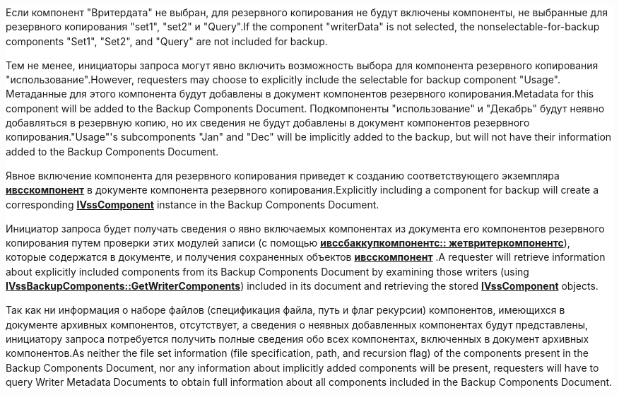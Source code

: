 <span data-ttu-id="c7385-192">Если компонент "Вритердата" не выбран, для резервного копирования не будут включены компоненты, не выбранные для резервного копирования "set1", "set2" и "Query".</span><span class="sxs-lookup"><span data-stu-id="c7385-192">If the component "writerData" is not selected, the nonselectable-for-backup components "Set1", "Set2", and "Query" are not included for backup.</span></span>

<span data-ttu-id="c7385-193">Тем не менее, инициаторы запроса могут явно включить возможность выбора для компонента резервного копирования "использование".</span><span class="sxs-lookup"><span data-stu-id="c7385-193">However, requesters may choose to explicitly include the selectable for backup component "Usage".</span></span> <span data-ttu-id="c7385-194">Метаданные для этого компонента будут добавлены в документ компонентов резервного копирования.</span><span class="sxs-lookup"><span data-stu-id="c7385-194">Metadata for this component will be added to the Backup Components Document.</span></span> <span data-ttu-id="c7385-195">Подкомпоненты "использование" и "Декабрь" будут неявно добавляться в резервную копию, но их сведения не будут добавлены в документ компонентов резервного копирования.</span><span class="sxs-lookup"><span data-stu-id="c7385-195">"Usage"'s subcomponents "Jan" and "Dec" will be implicitly added to the backup, but will not have their information added to the Backup Components Document.</span></span>

<span data-ttu-id="c7385-196">Явное включение компонента для резервного копирования приведет к созданию соответствующего экземпляра [**ивсскомпонент**](/windows/desktop/api/VsWriter/nl-vswriter-ivsscomponent) в документе компонента резервного копирования.</span><span class="sxs-lookup"><span data-stu-id="c7385-196">Explicitly including a component for backup will create a corresponding [**IVssComponent**](/windows/desktop/api/VsWriter/nl-vswriter-ivsscomponent) instance in the Backup Components Document.</span></span>

<span data-ttu-id="c7385-197">Инициатор запроса будет получать сведения о явно включаемых компонентах из документа его компонентов резервного копирования путем проверки этих модулей записи (с помощью [**ивссбаккупкомпонентс:: жетвритеркомпонентс**](/windows/desktop/api/VsBackup/nf-vsbackup-ivssbackupcomponents-getwritercomponents)), которые содержатся в документе, и получения сохраненных объектов [**ивсскомпонент**](/windows/desktop/api/VsWriter/nl-vswriter-ivsscomponent) .</span><span class="sxs-lookup"><span data-stu-id="c7385-197">A requester will retrieve information about explicitly included components from its Backup Components Document by examining those writers (using [**IVssBackupComponents::GetWriterComponents**](/windows/desktop/api/VsBackup/nf-vsbackup-ivssbackupcomponents-getwritercomponents)) included in its document and retrieving the stored [**IVssComponent**](/windows/desktop/api/VsWriter/nl-vswriter-ivsscomponent) objects.</span></span>

<span data-ttu-id="c7385-198">Так как ни информация о наборе файлов (спецификация файла, путь и флаг рекурсии) компонентов, имеющихся в документе архивных компонентов, отсутствует, а сведения о неявных добавленных компонентах будут представлены, инициатору запроса потребуется получить полные сведения обо всех компонентах, включенных в документ архивных компонентов.</span><span class="sxs-lookup"><span data-stu-id="c7385-198">As neither the file set information (file specification, path, and recursion flag) of the components present in the Backup Components Document, nor any information about implicitly added components will be present, requesters will have to query Writer Metadata Documents to obtain full information about all components included in the Backup Components Document.</span></span>

 

 




